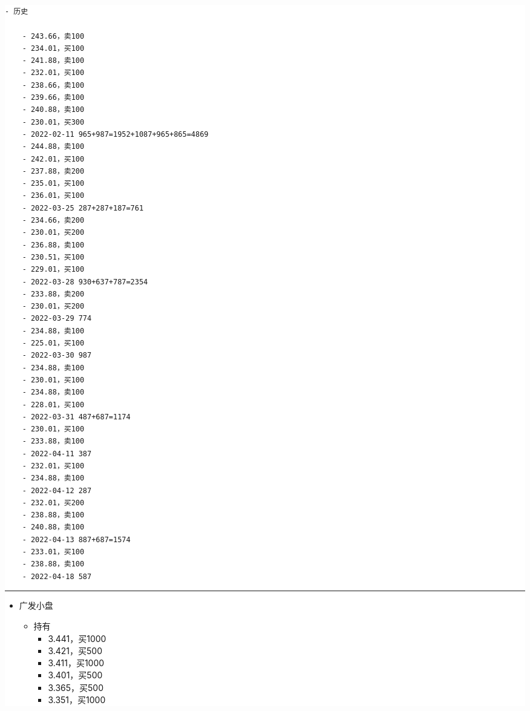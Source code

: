 	- 历史
	
		- 243.66，卖100
		- 234.01，买100
		- 241.88，卖100
		- 232.01，买100
		- 238.66，卖100
		- 239.66，卖100
		- 240.88，卖100
		- 230.01，买300
		- 2022-02-11 965+987=1952+1087+965+865=4869
		- 244.88，卖100
		- 242.01，买100
		- 237.88，卖200
		- 235.01，买100
		- 236.01，买100
		- 2022-03-25 287+287+187=761
		- 234.66，卖200
		- 230.01，买200
		- 236.88，卖100
		- 230.51，买100
		- 229.01，买100
		- 2022-03-28 930+637+787=2354
		- 233.88，卖200
		- 230.01，买200
		- 2022-03-29 774
		- 234.88，卖100
		- 225.01，买100
		- 2022-03-30 987
		- 234.88，卖100
		- 230.01，买100
		- 234.88，卖100
		- 228.01，买100
		- 2022-03-31 487+687=1174
		- 230.01，买100
		- 233.88，卖100
		- 2022-04-11 387
		- 232.01，买100
		- 234.88，卖100
		- 2022-04-12 287
		- 232.01，买200
		- 238.88，卖100
		- 240.88，卖100
		- 2022-04-13 887+687=1574
		- 233.01，买100
		- 238.88，卖100
		- 2022-04-18 587
---------------------------------------------------------

- 广发小盘

	- 持有
		- 3.441，买1000
		- 3.421，买500
		- 3.411，买1000
		- 3.401，买500
		 - 3.365，买500
		 - 3.351，买1000
